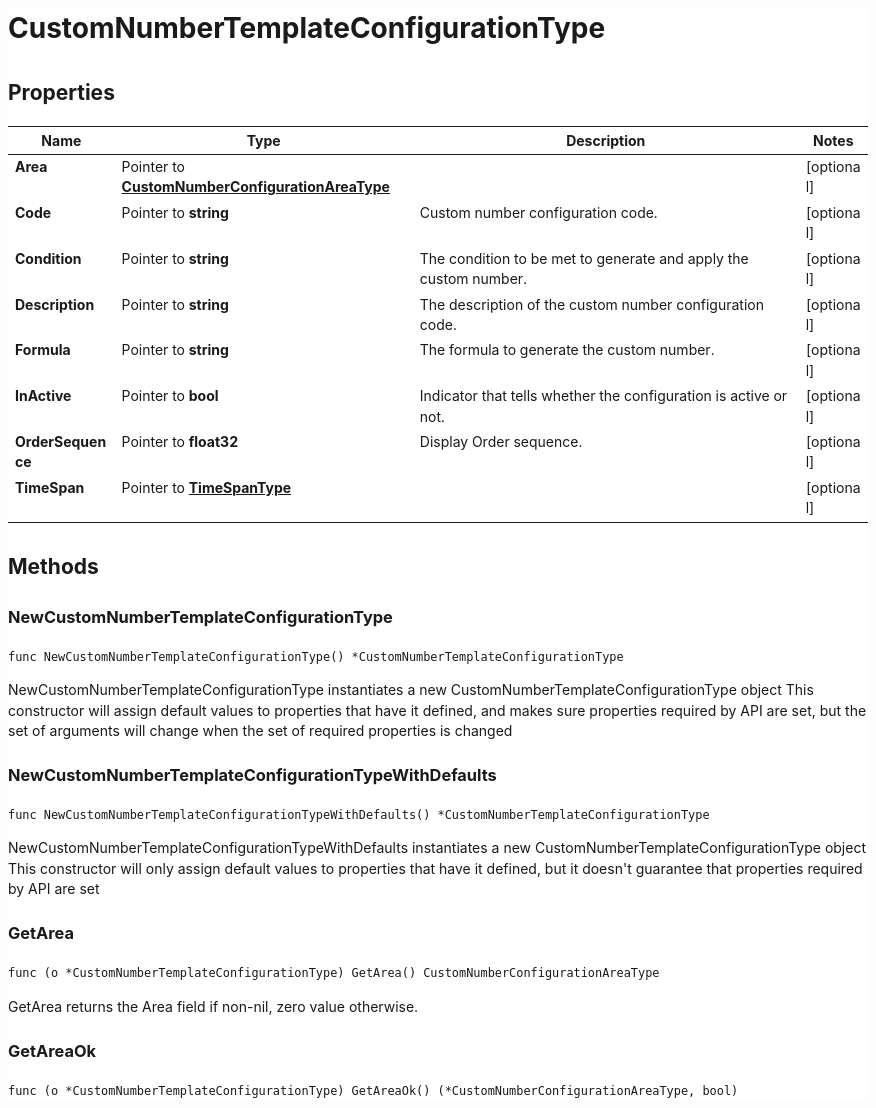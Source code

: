 # CustomNumberTemplateConfigurationType

## Properties

Name | Type | Description | Notes
------------ | ------------- | ------------- | -------------
**Area** | Pointer to [**CustomNumberConfigurationAreaType**](CustomNumberConfigurationAreaType.md) |  | [optional] 
**Code** | Pointer to **string** | Custom number configuration code. | [optional] 
**Condition** | Pointer to **string** | The condition to be met to generate and apply the custom number. | [optional] 
**Description** | Pointer to **string** | The description of the custom number configuration code. | [optional] 
**Formula** | Pointer to **string** | The formula to generate the custom number. | [optional] 
**InActive** | Pointer to **bool** | Indicator that tells whether the configuration is active or not. | [optional] 
**OrderSequence** | Pointer to **float32** | Display Order sequence. | [optional] 
**TimeSpan** | Pointer to [**TimeSpanType**](TimeSpanType.md) |  | [optional] 

## Methods

### NewCustomNumberTemplateConfigurationType

`func NewCustomNumberTemplateConfigurationType() *CustomNumberTemplateConfigurationType`

NewCustomNumberTemplateConfigurationType instantiates a new CustomNumberTemplateConfigurationType object
This constructor will assign default values to properties that have it defined,
and makes sure properties required by API are set, but the set of arguments
will change when the set of required properties is changed

### NewCustomNumberTemplateConfigurationTypeWithDefaults

`func NewCustomNumberTemplateConfigurationTypeWithDefaults() *CustomNumberTemplateConfigurationType`

NewCustomNumberTemplateConfigurationTypeWithDefaults instantiates a new CustomNumberTemplateConfigurationType object
This constructor will only assign default values to properties that have it defined,
but it doesn't guarantee that properties required by API are set

### GetArea

`func (o *CustomNumberTemplateConfigurationType) GetArea() CustomNumberConfigurationAreaType`

GetArea returns the Area field if non-nil, zero value otherwise.

### GetAreaOk

`func (o *CustomNumberTemplateConfigurationType) GetAreaOk() (*CustomNumberConfigurationAreaType, bool)`
